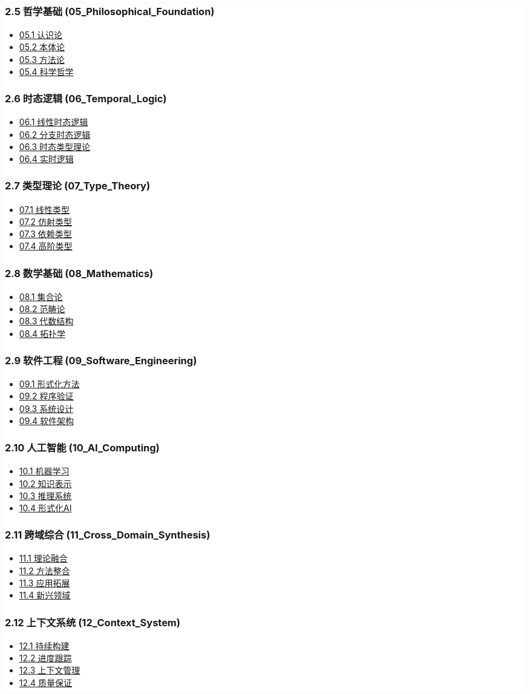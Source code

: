### 2.5 哲学基础 (05_Philosophical_Foundation)

- [05.1 认识论](05_Philosophical_Foundation/05.1_Epistemology.md)
- [05.2 本体论](05_Philosophical_Foundation/05.2_Ontology.md)
- [05.3 方法论](05_Philosophical_Foundation/05.3_Methodology.md)
- [05.4 科学哲学](05_Philosophical_Foundation/05.4_Philosophy_of_Science.md)

### 2.6 时态逻辑 (06_Temporal_Logic)

- [06.1 线性时态逻辑](06_Temporal_Logic/06.1_Linear_Temporal_Logic.md)
- [06.2 分支时态逻辑](06_Temporal_Logic/06.2_Branching_Temporal_Logic.md)
- [06.3 时态类型理论](06_Temporal_Logic/06.3_Temporal_Type_Theory.md)
- [06.4 实时逻辑](06_Temporal_Logic/06.4_Real_Time_Logic.md)

### 2.7 类型理论 (07_Type_Theory)

- [07.1 线性类型](07_Type_Theory/07.1_Linear_Types.md)
- [07.2 仿射类型](07_Type_Theory/07.2_Affine_Types.md)
- [07.3 依赖类型](07_Type_Theory/07.3_Dependent_Types.md)
- [07.4 高阶类型](07_Type_Theory/07.4_Higher_Order_Types.md)

### 2.8 数学基础 (08_Mathematics)

- [08.1 集合论](08_Mathematics/08.1_Set_Theory.md)
- [08.2 范畴论](08_Mathematics/08.2_Category_Theory.md)
- [08.3 代数结构](08_Mathematics/08.3_Algebraic_Structures.md)
- [08.4 拓扑学](08_Mathematics/08.4_Topology.md)

### 2.9 软件工程 (09_Software_Engineering)

- [09.1 形式化方法](09_Software_Engineering/09.1_Formal_Methods.md)
- [09.2 程序验证](09_Software_Engineering/09.2_Program_Verification.md)
- [09.3 系统设计](09_Software_Engineering/09.3_System_Design.md)
- [09.4 软件架构](09_Software_Engineering/09.4_Software_Architecture.md)

### 2.10 人工智能 (10_AI_Computing)

- [10.1 机器学习](10_AI_Computing/10.1_Machine_Learning.md)
- [10.2 知识表示](10_AI_Computing/10.2_Knowledge_Representation.md)
- [10.3 推理系统](10_AI_Computing/10.3_Reasoning_Systems.md)
- [10.4 形式化AI](10_AI_Computing/10.4_Formal_AI.md)

### 2.11 跨域综合 (11_Cross_Domain_Synthesis)

- [11.1 理论融合](11_Cross_Domain_Synthesis/11.1_Theory_Integration.md)
- [11.2 方法整合](11_Cross_Domain_Synthesis/11.2_Method_Integration.md)
- [11.3 应用拓展](11_Cross_Domain_Synthesis/11.3_Application_Extension.md)
- [11.4 新兴领域](11_Cross_Domain_Synthesis/11.4_Emerging_Fields.md)

### 2.12 上下文系统 (12_Context_System)

- [12.1 持续构建](12_Context_System/12.1_Continuous_Construction.md)
- [12.2 进度跟踪](12_Context_System/12.2_Progress_Tracking.md)
- [12.3 上下文管理](12_Context_System/12.3_Context_Management.md)
- [12.4 质量保证](12_Context_System/12.4_Quality_Assurance.md)
